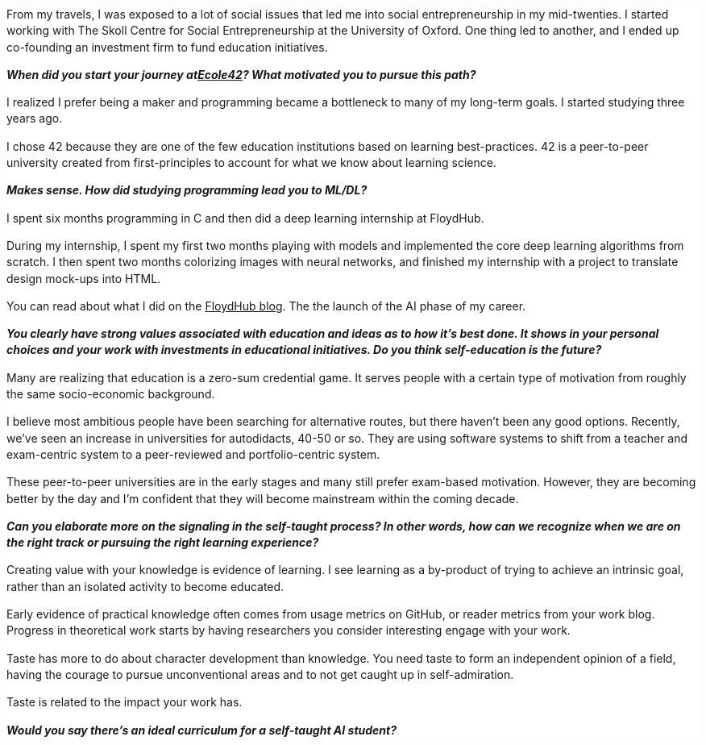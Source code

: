 From my travels, I was exposed to a lot of social issues that led me into social entrepreneurship in my mid-twenties. I started working with The Skoll Centre for Social Entrepreneurship at the University of Oxford. One thing led to another, and I ended up co-founding an investment firm to fund education initiatives.

_**When did you start your journey at[Ecole42](https://www.42.us.org/)? What motivated you to pursue this path?**_

I realized I prefer being a maker and programming became a bottleneck to many of my long-term goals. I started studying three years ago.

I chose 42 because they are one of the few education institutions based on learning best-practices. 42 is a peer-to-peer university created from first-principles to account for what we know about learning science.

_**Makes sense. How did studying programming lead you to ML/DL?**_

I spent six months programming in C and then did a deep learning internship at FloydHub.

During my internship, I spent my first two months playing with models and implemented the core deep learning algorithms from scratch. I then spent two months colorizing images with neural networks, and finished my internship with a project to translate design mock-ups into HTML.

You can read about what I did on the [FloydHub blog](https://floydhub.github.io/author/emil-wallner/). The the launch of the AI phase of my career.

_**You clearly have strong values associated with education and ideas as to how it’s best done. It shows in your personal choices and your work with investments in educational initiatives. Do you think self-education is the future?**_

Many are realizing that education is a zero-sum credential game. It serves people with a certain type of motivation from roughly the same socio-economic background. 

I believe most ambitious people have been searching for alternative routes, but there haven’t been any good options. Recently, we’ve seen an increase in universities for autodidacts, 40-50 or so. They are using software systems to shift from a teacher and exam-centric system to a peer-reviewed and portfolio-centric system. 

These peer-to-peer universities are in the early stages and many still prefer exam-based motivation. However, they are becoming better by the day and I’m confident that they will become mainstream within the coming decade.

_**Can you elaborate more on the signaling in the self-taught process? In other words, how can we recognize when we are on the right track or pursuing the right learning experience?**_

Creating value with your knowledge is evidence of learning. I see learning as a by-product of trying to achieve an intrinsic goal, rather than an isolated activity to become educated. 

Early evidence of practical knowledge often comes from usage metrics on GitHub, or reader metrics from your work blog. Progress in theoretical work starts by having researchers you consider interesting engage with your work. 

Taste has more to do about character development than knowledge. You need taste to form an independent opinion of a field, having the courage to pursue unconventional areas and to not get caught up in self-admiration. 

Taste is related to the impact your work has.

**_Would you say there’s an ideal curriculum for a self-taught AI student?_**  
  